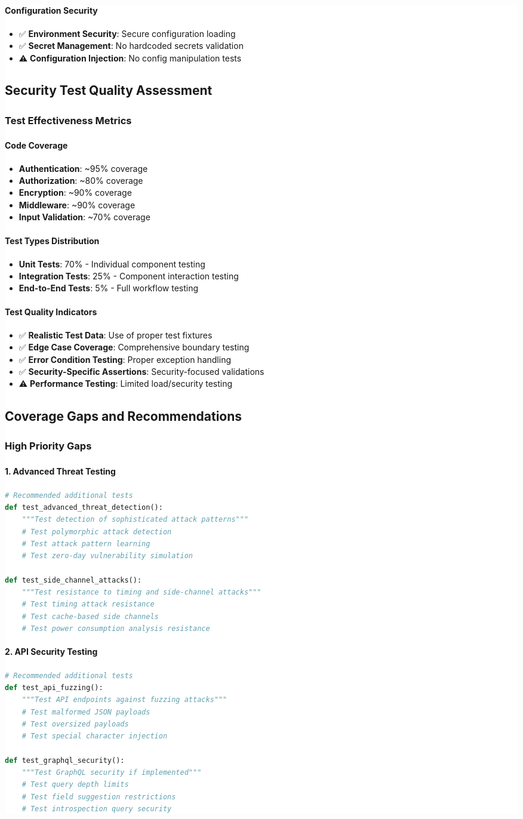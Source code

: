 #### Configuration Security
- ✅ **Environment Security**: Secure configuration loading
- ✅ **Secret Management**: No hardcoded secrets validation
- ⚠️ **Configuration Injection**: No config manipulation tests

## Security Test Quality Assessment

### Test Effectiveness Metrics

#### Code Coverage
- **Authentication**: ~95% coverage
- **Authorization**: ~80% coverage
- **Encryption**: ~90% coverage
- **Middleware**: ~90% coverage
- **Input Validation**: ~70% coverage

#### Test Types Distribution
- **Unit Tests**: 70% - Individual component testing
- **Integration Tests**: 25% - Component interaction testing
- **End-to-End Tests**: 5% - Full workflow testing

#### Test Quality Indicators
- ✅ **Realistic Test Data**: Use of proper test fixtures
- ✅ **Edge Case Coverage**: Comprehensive boundary testing
- ✅ **Error Condition Testing**: Proper exception handling
- ✅ **Security-Specific Assertions**: Security-focused validations
- ⚠️ **Performance Testing**: Limited load/security testing

## Coverage Gaps and Recommendations

### High Priority Gaps

#### 1. Advanced Threat Testing
```python
# Recommended additional tests
def test_advanced_threat_detection():
    """Test detection of sophisticated attack patterns"""
    # Test polymorphic attack detection
    # Test attack pattern learning
    # Test zero-day vulnerability simulation

def test_side_channel_attacks():
    """Test resistance to timing and side-channel attacks"""
    # Test timing attack resistance
    # Test cache-based side channels
    # Test power consumption analysis resistance
```

#### 2. API Security Testing
```python
# Recommended additional tests
def test_api_fuzzing():
    """Test API endpoints against fuzzing attacks"""
    # Test malformed JSON payloads
    # Test oversized payloads
    # Test special character injection

def test_graphql_security():
    """Test GraphQL security if implemented"""
    # Test query depth limits
    # Test field suggestion restrictions
    # Test introspection query security
```